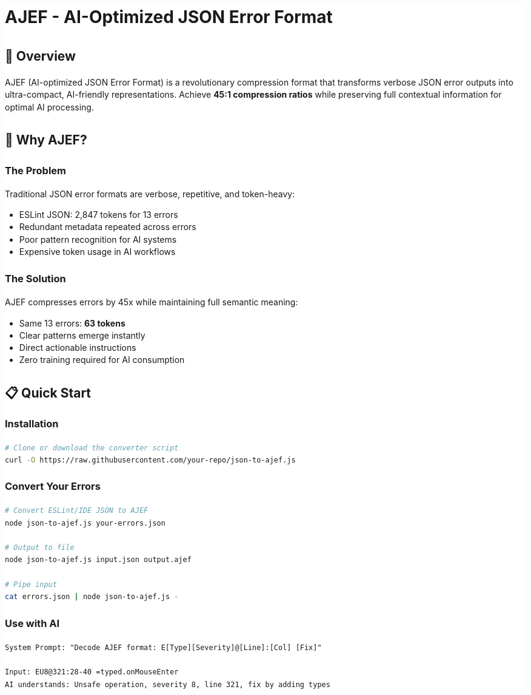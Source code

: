 # AJEF - AI-Optimized JSON Error Format

## 🚀 Overview

AJEF (AI-optimized JSON Error Format) is a revolutionary compression format that transforms verbose JSON error outputs into ultra-compact, AI-friendly representations. Achieve **45:1 compression ratios** while preserving full contextual information for optimal AI processing.

## 🎯 Why AJEF?

### The Problem
Traditional JSON error formats are verbose, repetitive, and token-heavy:
- ESLint JSON: 2,847 tokens for 13 errors
- Redundant metadata repeated across errors
- Poor pattern recognition for AI systems
- Expensive token usage in AI workflows

### The Solution
AJEF compresses errors by 45x while maintaining full semantic meaning:
- Same 13 errors: **63 tokens**
- Clear patterns emerge instantly
- Direct actionable instructions
- Zero training required for AI consumption

## 📋 Quick Start

### Installation
```bash
# Clone or download the converter script
curl -O https://raw.githubusercontent.com/your-repo/json-to-ajef.js
```

### Convert Your Errors
```bash
# Convert ESLint/IDE JSON to AJEF
node json-to-ajef.js your-errors.json

# Output to file
node json-to-ajef.js input.json output.ajef

# Pipe input
cat errors.json | node json-to-ajef.js -
```

### Use with AI
```
System Prompt: "Decode AJEF format: E[Type][Severity]@[Line]:[Col] [Fix]"

Input: EU8@321:28-40 =typed.onMouseEnter
AI understands: Unsafe operation, severity 8, line 321, fix by adding types
```

